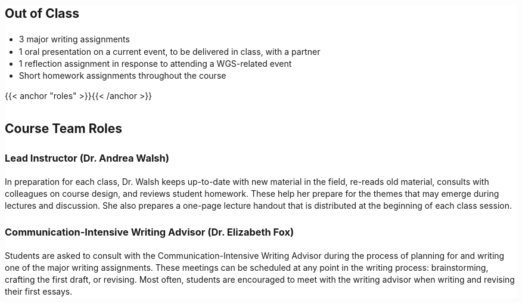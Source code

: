Out of Class
------------

*   3 major writing assignments
*   1 oral presentation on a current event, to be delivered in class, with a partner
*   1 reflection assignment in response to attending a WGS-related event
*   Short homework assignments throughout the course

{{< anchor "roles" >}}{{< /anchor >}}

Course Team Roles
-----------------

### Lead Instructor (Dr. Andrea Walsh)

In preparation for each class, Dr. Walsh keeps up-to-date with new material in the field, re-reads old material, consults with colleagues on course design, and reviews student homework. These help her prepare for the themes that may emerge during lectures and discussion. She also prepares a one-page lecture handout that is distributed at the beginning of each class session.

### Communication-Intensive Writing Advisor (Dr. Elizabeth Fox)

Students are asked to consult with the Communication-Intensive Writing Advisor during the process of planning for and writing one of the major writing assignments. These meetings can be scheduled at any point in the writing process: brainstorming, crafting the first draft, or revising. Most often, students are encouraged to meet with the writing advisor when writing and revising their first essays.